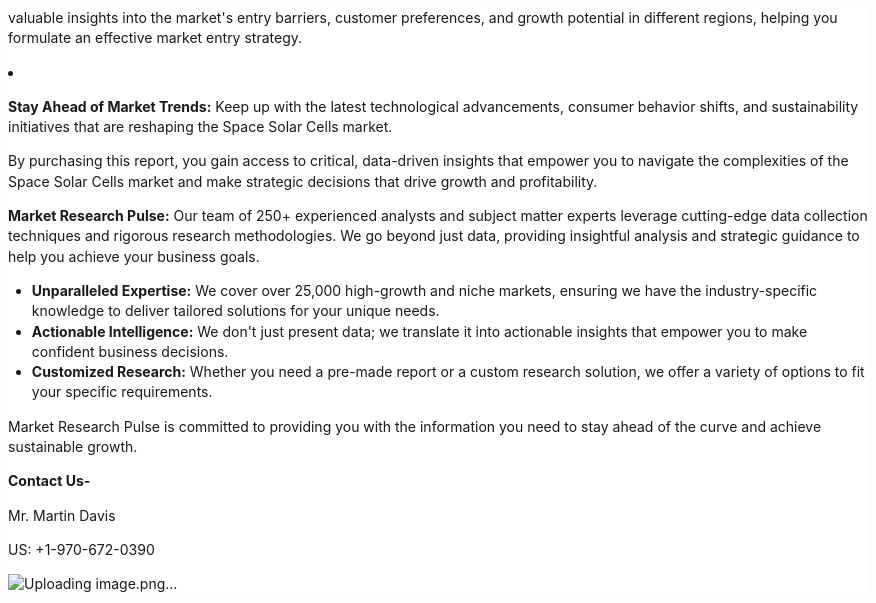 valuable insights into the market's entry barriers, customer preferences, and growth potential in different regions, helping you formulate an effective market entry strategy.</p></li><li><p><strong>Stay Ahead of Market Trends:</strong> Keep up with the latest technological advancements, consumer behavior shifts, and sustainability initiatives that are reshaping the Space Solar Cells market.</p></li></ol><p>By purchasing this report, you gain access to critical, data-driven insights that empower you to navigate the complexities of the Space Solar Cells market and make strategic decisions that drive growth and profitability.</p><p><strong>Market Research Pulse:</strong>&nbsp;Our team of 250+ experienced analysts and subject matter experts leverage cutting-edge data collection techniques and rigorous research methodologies. We go beyond just data, providing insightful analysis and strategic guidance to help you achieve your business goals.</p><ul><li><strong>Unparalleled Expertise:</strong>&nbsp;We cover over 25,000 high-growth and niche markets, ensuring we have the industry-specific knowledge to deliver tailored solutions for your unique needs.</li><li><strong>Actionable Intelligence:</strong>&nbsp;We don't just present data; we translate it into actionable insights that empower you to make confident business decisions.</li><li><strong>Customized Research:</strong>&nbsp;Whether you need a pre-made report or a custom research solution, we offer a variety of options to fit your specific requirements.</li></ul><p>Market Research Pulse is committed to providing you with the information you need to stay ahead of the curve and achieve sustainable growth.</p><p><strong>Contact Us-</strong></p><p>Mr. Martin Davis</p><p>US: +1-970-672-0390</p>
![Uploading image.png…]()
